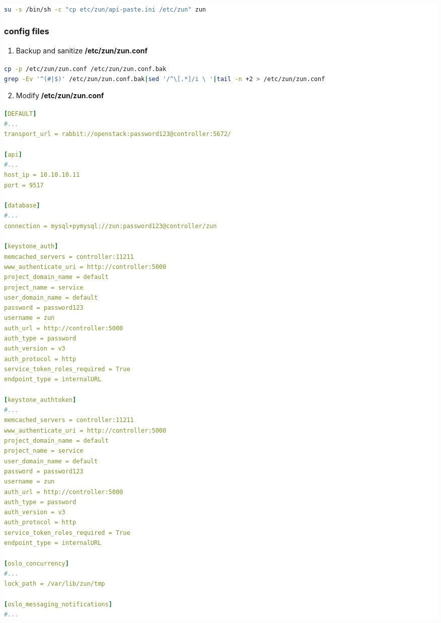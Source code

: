 ```bash
su -s /bin/sh -c "cp etc/zun/api-paste.ini /etc/zun" zun
```

### config files

1. Backup and sanitize **/etc/zun/zun.conf**

```bash
cp -p /etc/zun/zun.conf /etc/zun/zun.conf.bak
grep -Ev '^(#|$)' /etc/zun/zun.conf.bak|sed '/^\[.*]/i \ '|tail -n +2 > /etc/zun/zun.conf
```

2. Modify **/etc/zun/zun.conf**

```yaml
[DEFAULT]
#...
transport_url = rabbit://openstack:password123@controller:5672/

[api]
#...
host_ip = 10.10.10.11
port = 9517

[database]
#...
connection = mysql+pymysql://zun:password123@controller/zun

[keystone_auth]
memcached_servers = controller:11211
www_authenticate_uri = http://controller:5000
project_domain_name = default
project_name = service
user_domain_name = default
password = password123
username = zun
auth_url = http://controller:5000
auth_type = password
auth_version = v3
auth_protocol = http
service_token_roles_required = True
endpoint_type = internalURL

[keystone_authtoken]
#...
memcached_servers = controller:11211
www_authenticate_uri = http://controller:5000
project_domain_name = default
project_name = service
user_domain_name = default
password = password123
username = zun
auth_url = http://controller:5000
auth_type = password
auth_version = v3
auth_protocol = http
service_token_roles_required = True
endpoint_type = internalURL

[oslo_concurrency]
#...
lock_path = /var/lib/zun/tmp

[oslo_messaging_notifications]
#...
```